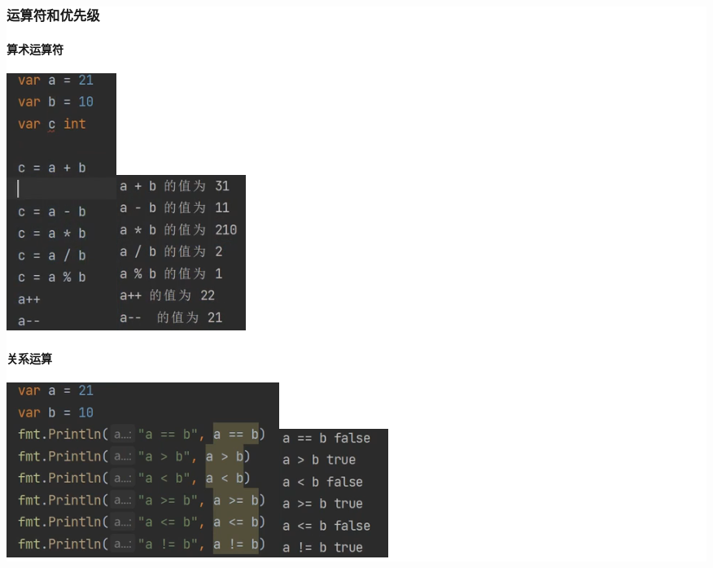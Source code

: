 ### 运算符和优先级

#### 算术运算符

![image-20230702175148058](imgs/image-20230702175148058.png)![image-20230702175307217](imgs/image-20230702175307217.png)

#### 关系运算

![image-20230702175228432](imgs/image-20230702175228432.png)![image-20230702175239810](imgs/image-20230702175239810.png)
